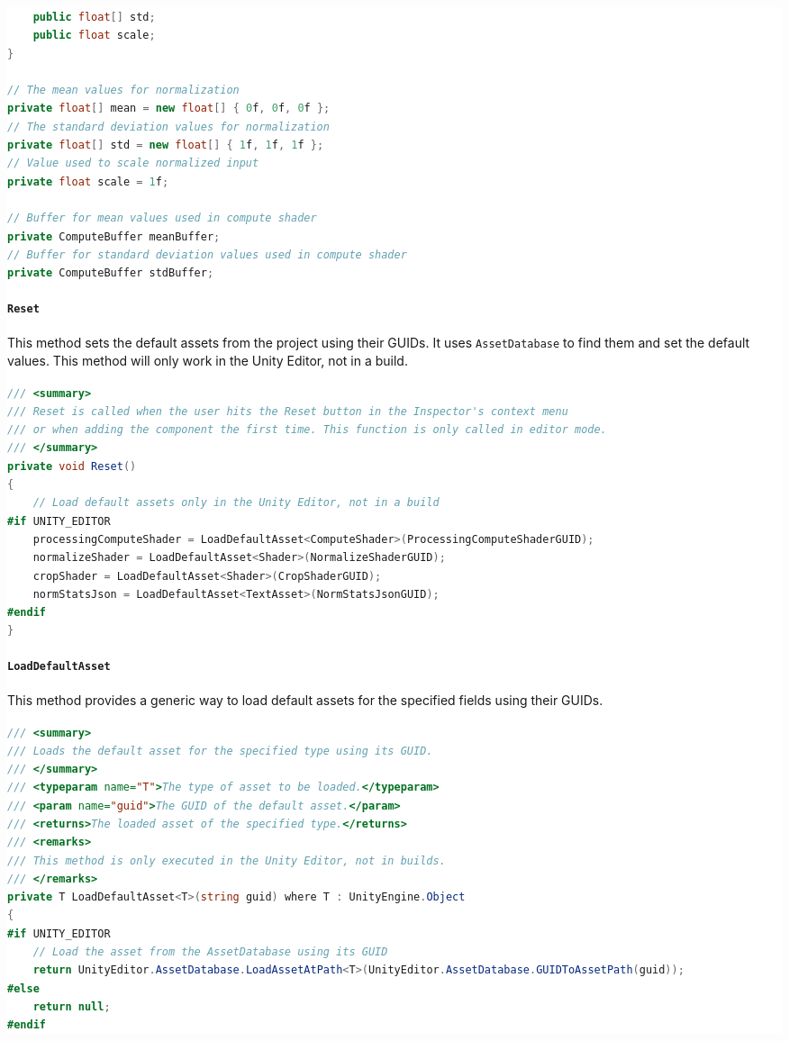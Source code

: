 ```c#
    public float[] std;
    public float scale;
}

// The mean values for normalization
private float[] mean = new float[] { 0f, 0f, 0f };
// The standard deviation values for normalization
private float[] std = new float[] { 1f, 1f, 1f };
// Value used to scale normalized input
private float scale = 1f;

// Buffer for mean values used in compute shader
private ComputeBuffer meanBuffer;
// Buffer for standard deviation values used in compute shader
private ComputeBuffer stdBuffer;
```



#### `Reset`
This method sets the default assets from the project using their GUIDs. It uses `AssetDatabase` to find them and set the default values. This method will only work in the Unity Editor, not in a build.

```c#
/// <summary>
/// Reset is called when the user hits the Reset button in the Inspector's context menu
/// or when adding the component the first time. This function is only called in editor mode.
/// </summary>
private void Reset()
{
    // Load default assets only in the Unity Editor, not in a build
#if UNITY_EDITOR
    processingComputeShader = LoadDefaultAsset<ComputeShader>(ProcessingComputeShaderGUID);
    normalizeShader = LoadDefaultAsset<Shader>(NormalizeShaderGUID);
    cropShader = LoadDefaultAsset<Shader>(CropShaderGUID);
    normStatsJson = LoadDefaultAsset<TextAsset>(NormStatsJsonGUID);
#endif
}
```



#### `LoadDefaultAsset`
This method provides a generic way to load default assets for the specified fields using their GUIDs.

```c#
/// <summary>
/// Loads the default asset for the specified type using its GUID.
/// </summary>
/// <typeparam name="T">The type of asset to be loaded.</typeparam>
/// <param name="guid">The GUID of the default asset.</param>
/// <returns>The loaded asset of the specified type.</returns>
/// <remarks>
/// This method is only executed in the Unity Editor, not in builds.
/// </remarks>
private T LoadDefaultAsset<T>(string guid) where T : UnityEngine.Object
{
#if UNITY_EDITOR
    // Load the asset from the AssetDatabase using its GUID
    return UnityEditor.AssetDatabase.LoadAssetAtPath<T>(UnityEditor.AssetDatabase.GUIDToAssetPath(guid));
#else
    return null;
#endif
```